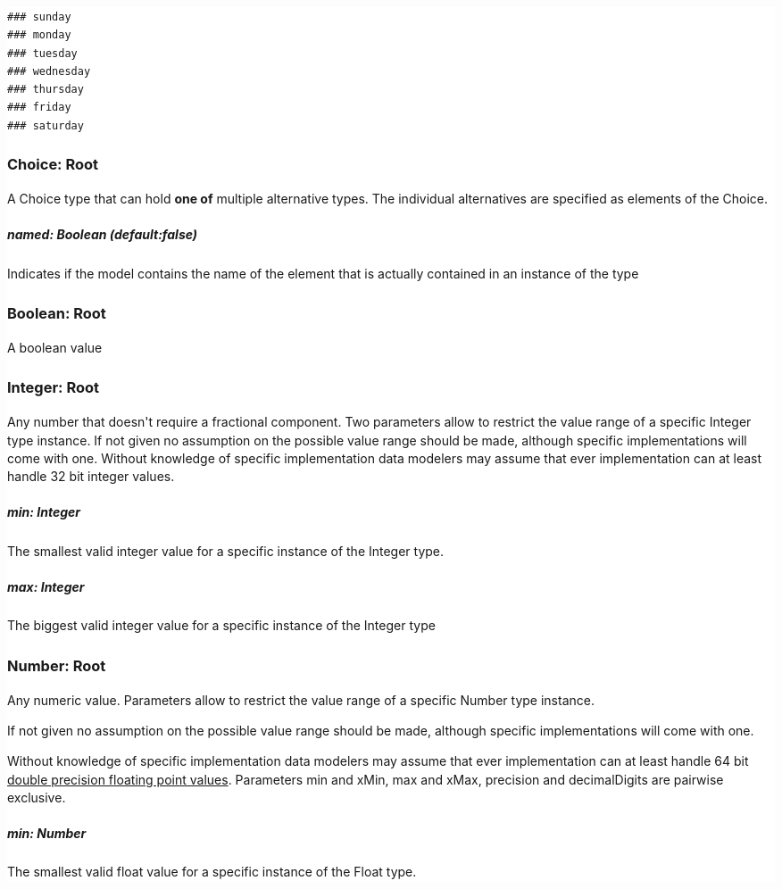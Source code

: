 	### sunday
	### monday
	### tuesday
	### wednesday
	### thursday
	### friday
	### saturday 

### Choice: Root

A Choice type that can hold **one of** multiple alternative types. The individual alternatives are specified as elements of the Choice. 

##### named: Boolean (default:false)
Indicates if the model contains the name of the element that is actually contained in an instance of the type

### Boolean: Root
A boolean value


### Integer: Root
Any number that doesn't require a fractional component. Two parameters allow to restrict the value range of a specific Integer type instance. If not given no assumption on the possible value range should be made, although specific implementations will come with one. Without knowledge of specific implementation data modelers may assume that ever implementation can at least handle 32 bit integer values. 

##### min: Integer
The smallest valid integer value for a specific instance of the Integer type. 

##### max: Integer
The biggest valid integer value for a specific instance of the Integer type

### Number: Root
Any numeric value. Parameters allow to restrict the value range of a specific Number type instance. 

If not given no assumption on the possible value range should be made, although specific implementations will come with one. 

Without knowledge of specific implementation data modelers may assume that ever implementation can at least handle 64 bit [double precision floating point values](http://en.wikipedia.org/wiki/Double-precision_floating-point_format). 
Parameters min and xMin, max and xMax, precision and decimalDigits are pairwise exclusive.

##### min: Number
The smallest valid float value for a specific instance of the Float type. 
